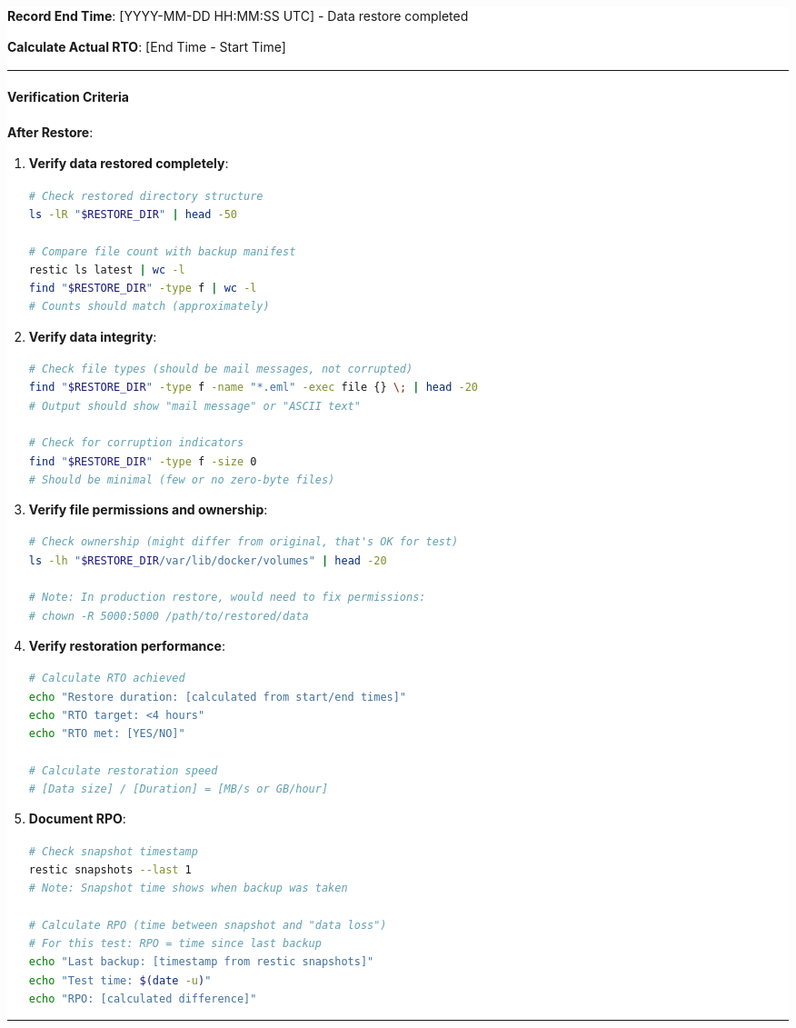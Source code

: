 **Record End Time**: [YYYY-MM-DD HH:MM:SS UTC] - Data restore completed

**Calculate Actual RTO**: [End Time - Start Time]

---

#### Verification Criteria

**After Restore**:

1. **Verify data restored completely**:
   ```bash
   # Check restored directory structure
   ls -lR "$RESTORE_DIR" | head -50

   # Compare file count with backup manifest
   restic ls latest | wc -l
   find "$RESTORE_DIR" -type f | wc -l
   # Counts should match (approximately)
   ```

2. **Verify data integrity**:
   ```bash
   # Check file types (should be mail messages, not corrupted)
   find "$RESTORE_DIR" -type f -name "*.eml" -exec file {} \; | head -20
   # Output should show "mail message" or "ASCII text"

   # Check for corruption indicators
   find "$RESTORE_DIR" -type f -size 0
   # Should be minimal (few or no zero-byte files)
   ```

3. **Verify file permissions and ownership**:
   ```bash
   # Check ownership (might differ from original, that's OK for test)
   ls -lh "$RESTORE_DIR/var/lib/docker/volumes" | head -20

   # Note: In production restore, would need to fix permissions:
   # chown -R 5000:5000 /path/to/restored/data
   ```

4. **Verify restoration performance**:
   ```bash
   # Calculate RTO achieved
   echo "Restore duration: [calculated from start/end times]"
   echo "RTO target: <4 hours"
   echo "RTO met: [YES/NO]"

   # Calculate restoration speed
   # [Data size] / [Duration] = [MB/s or GB/hour]
   ```

5. **Document RPO**:
   ```bash
   # Check snapshot timestamp
   restic snapshots --last 1
   # Note: Snapshot time shows when backup was taken

   # Calculate RPO (time between snapshot and "data loss")
   # For this test: RPO = time since last backup
   echo "Last backup: [timestamp from restic snapshots]"
   echo "Test time: $(date -u)"
   echo "RPO: [calculated difference]"
   ```

---